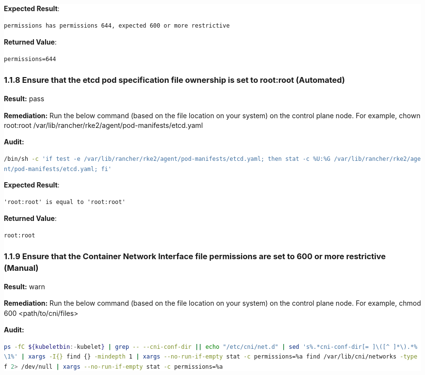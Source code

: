 **Expected Result**:

```console
permissions has permissions 644, expected 600 or more restrictive
```

**Returned Value**:

```console
permissions=644
```

### 1.1.8 Ensure that the etcd pod specification file ownership is set to root:root (Automated)


**Result:** pass

**Remediation:**
Run the below command (based on the file location on your system) on the control plane node.
For example,
chown root:root /var/lib/rancher/rke2/agent/pod-manifests/etcd.yaml

**Audit:**

```bash
/bin/sh -c 'if test -e /var/lib/rancher/rke2/agent/pod-manifests/etcd.yaml; then stat -c %U:%G /var/lib/rancher/rke2/agent/pod-manifests/etcd.yaml; fi'
```

**Expected Result**:

```console
'root:root' is equal to 'root:root'
```

**Returned Value**:

```console
root:root
```

### 1.1.9 Ensure that the Container Network Interface file permissions are set to 600 or more restrictive (Manual)


**Result:** warn

**Remediation:**
Run the below command (based on the file location on your system) on the control plane node.
For example, chmod 600 <path/to/cni/files\>

**Audit:**

```bash
ps -fC ${kubeletbin:-kubelet} | grep -- --cni-conf-dir || echo "/etc/cni/net.d" | sed 's%.*cni-conf-dir[= ]\([^ ]*\).*%\1%' | xargs -I{} find {} -mindepth 1 | xargs --no-run-if-empty stat -c permissions=%a find /var/lib/cni/networks -type f 2> /dev/null | xargs --no-run-if-empty stat -c permissions=%a
```
